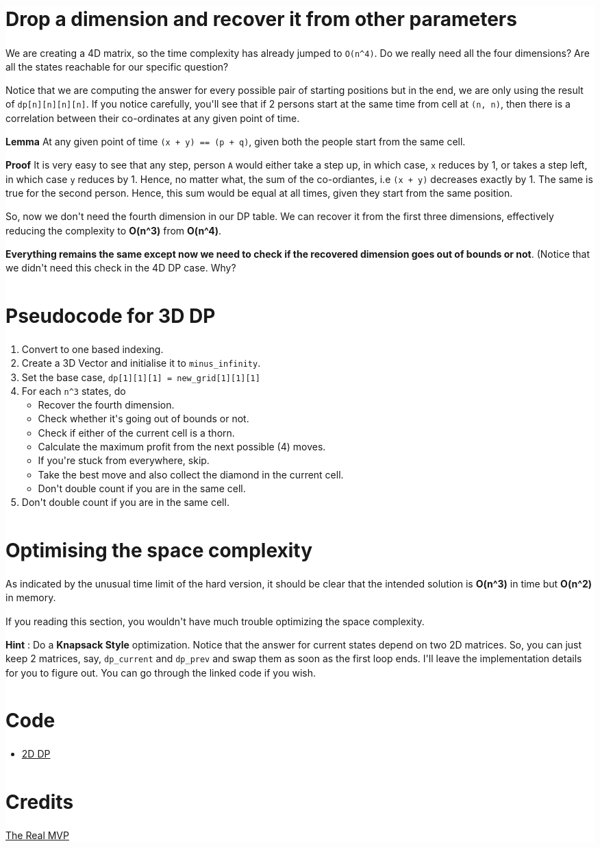 
# Drop a dimension and recover it from other parameters
We are creating a 4D matrix, so the time complexity has already jumped to `O(n^4)`. Do we really need all the four dimensions? Are all the states reachable for our specific question?

Notice that we are computing the answer for every possible pair of starting positions but in the end, we are only using the result of `dp[n][n][n][n]`. If you notice carefully, you'll see that if 2 persons start at the same time from cell at `(n, n)`, then there is a correlation between their co-ordinates at any given point of time.

**Lemma**
At any given point of time `(x + y) == (p + q)`, given both the people start from the same cell.

**Proof**
It is very easy to see that any step, person `A` would either take a step up, in which case, `x` reduces by 1, or takes a step left, in which case `y` reduces by 1. Hence, no matter what, the sum of the co-ordiantes, i.e `(x + y)` decreases exactly by 1. The same is true for the second person. Hence, this sum would be equal at all times, given they start from the same position.

So, now we don't need the fourth dimension in our DP table. We can recover it from the first three dimensions, effectively reducing the complexity to **O(n^3)** from **O(n^4)**.

**Everything remains the same except now we need to check if the recovered dimension goes out of bounds or not**. (Notice that we didn't need this check in the 4D DP case. Why?

# Pseudocode for 3D DP
1. Convert to one based indexing.
2. Create a 3D Vector and initialise it to `minus_infinity`.
3. Set the base case, `dp[1][1][1] = new_grid[1][1][1]`
4. For each `n^3` states, do
	* Recover the fourth dimension.
	* Check whether it's going out of bounds or not.
	* Check if either of the current cell is a thorn.
	* Calculate the maximum profit from the next possible (4) moves.
	* If you're stuck from everywhere, skip.
	* Take the best move and also collect the diamond in the current cell.
	* Don't double count if you are in the same cell.
5. Don't double count if you are in the same cell.

# Optimising the space complexity
As indicated by the unusual time limit of the hard version, it should be clear that the intended solution is **O(n^3)** in time but **O(n^2)** in memory.

If you reading this section, you wouldn't have much trouble optimizing the space complexity.

**Hint** : Do a **Knapsack Style** optimization. Notice that the answer for current states depend on two 2D matrices. So, you can just keep 2 matrices, say, `dp_current` and `dp_prev` and swap them as soon as the first loop ends. I'll leave the implementation details for you to figure out. You can go through the linked code if you wish.

# Code
* [2D DP](solution.cpp)

# Credits
[The Real MVP](https://leetcode.com/problems/cherry-pickup/discuss/165218/Java-O(N3)-DP-solution-w-specific-explanation)
